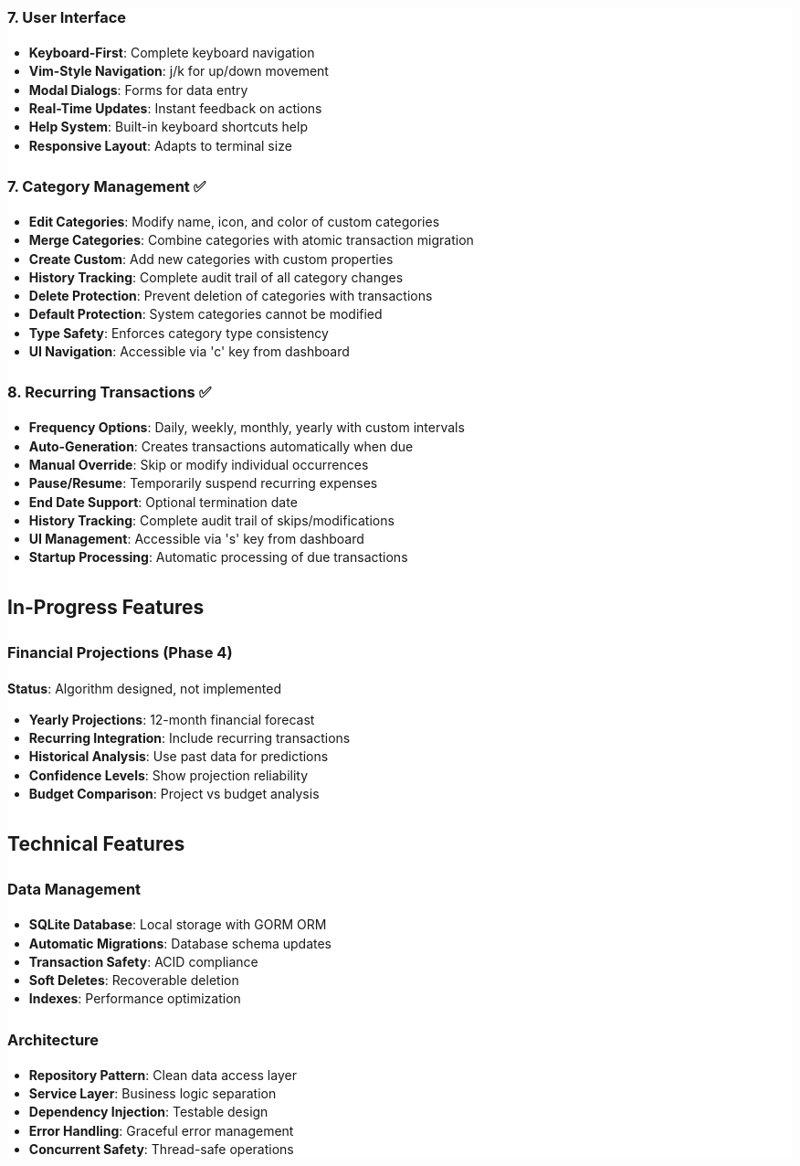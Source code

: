 ### 7. User Interface
- **Keyboard-First**: Complete keyboard navigation
- **Vim-Style Navigation**: j/k for up/down movement
- **Modal Dialogs**: Forms for data entry
- **Real-Time Updates**: Instant feedback on actions
- **Help System**: Built-in keyboard shortcuts help
- **Responsive Layout**: Adapts to terminal size

### 7. Category Management ✅
- **Edit Categories**: Modify name, icon, and color of custom categories
- **Merge Categories**: Combine categories with atomic transaction migration
- **Create Custom**: Add new categories with custom properties
- **History Tracking**: Complete audit trail of all category changes
- **Delete Protection**: Prevent deletion of categories with transactions
- **Default Protection**: System categories cannot be modified
- **Type Safety**: Enforces category type consistency
- **UI Navigation**: Accessible via 'c' key from dashboard

### 8. Recurring Transactions ✅
- **Frequency Options**: Daily, weekly, monthly, yearly with custom intervals
- **Auto-Generation**: Creates transactions automatically when due
- **Manual Override**: Skip or modify individual occurrences
- **Pause/Resume**: Temporarily suspend recurring expenses
- **End Date Support**: Optional termination date
- **History Tracking**: Complete audit trail of skips/modifications
- **UI Management**: Accessible via 's' key from dashboard
- **Startup Processing**: Automatic processing of due transactions

## In-Progress Features

### Financial Projections (Phase 4)
**Status**: Algorithm designed, not implemented

- **Yearly Projections**: 12-month financial forecast
- **Recurring Integration**: Include recurring transactions
- **Historical Analysis**: Use past data for predictions
- **Confidence Levels**: Show projection reliability
- **Budget Comparison**: Project vs budget analysis

## Technical Features

### Data Management
- **SQLite Database**: Local storage with GORM ORM
- **Automatic Migrations**: Database schema updates
- **Transaction Safety**: ACID compliance
- **Soft Deletes**: Recoverable deletion
- **Indexes**: Performance optimization

### Architecture
- **Repository Pattern**: Clean data access layer
- **Service Layer**: Business logic separation
- **Dependency Injection**: Testable design
- **Error Handling**: Graceful error management
- **Concurrent Safety**: Thread-safe operations
